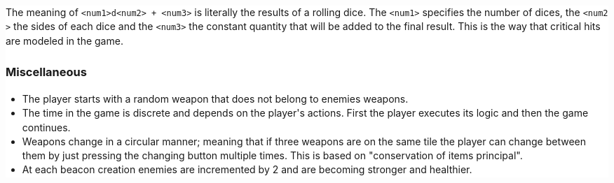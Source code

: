 The meaning of `<num1>d<num2> + <num3>` is literally the results of a rolling dice. The `<num1>` specifies the number of
dices, the `<num2>` the sides of each dice and the `<num3>` the constant quantity that will be added to the final
result. This is the way that critical hits are modeled in the game.

### Miscellaneous

- The player starts with a random weapon that does not belong to enemies weapons.
- The time in the game is discrete and depends on the player's actions. First the player executes its logic and then the
  game continues.
- Weapons change in a circular manner; meaning that if three weapons are on the same tile the player can change between
  them by just pressing the changing button multiple times. This is based on "conservation of items principal".
- At each beacon creation enemies are incremented by 2 and are becoming stronger and healthier.
